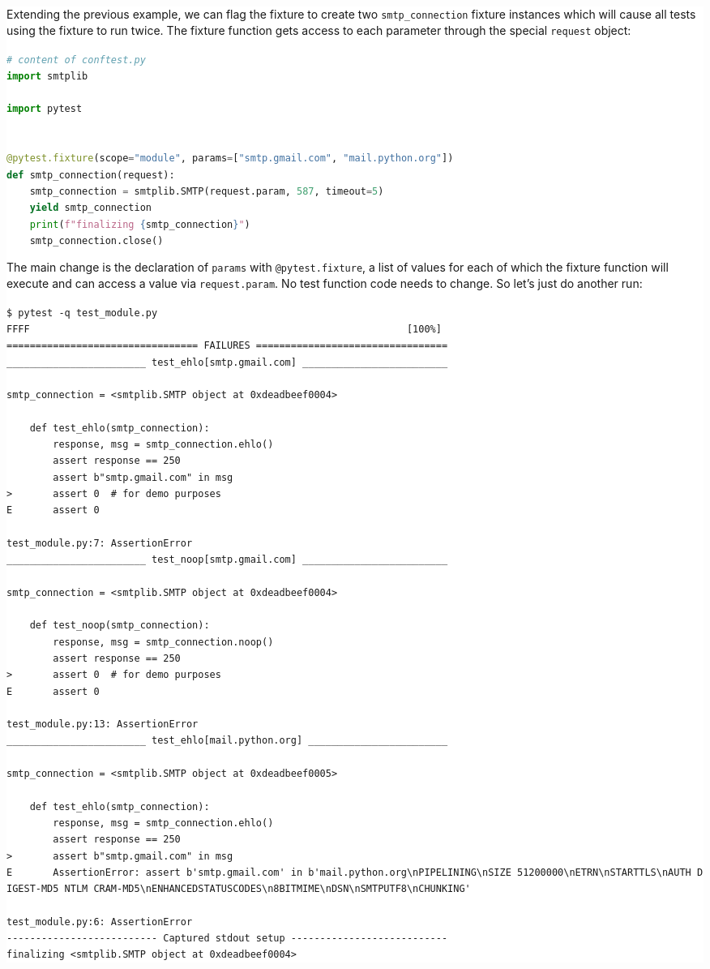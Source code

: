 Extending the previous example, we can flag the fixture to create two `smtp_connection` fixture instances which will cause all tests using the fixture to run twice. The fixture function gets access to each parameter through the special `request` object:

```python
# content of conftest.py
import smtplib

import pytest


@pytest.fixture(scope="module", params=["smtp.gmail.com", "mail.python.org"])
def smtp_connection(request):
    smtp_connection = smtplib.SMTP(request.param, 587, timeout=5)
    yield smtp_connection
    print(f"finalizing {smtp_connection}")
    smtp_connection.close()
```

The main change is the declaration of `params` with `@pytest.fixture`, a list of values for each of which the fixture function will execute and can access a value via `request.param`. No test function code needs to change. So let’s just do another run:

```shell
$ pytest -q test_module.py
FFFF                                                                 [100%]
================================= FAILURES =================================
________________________ test_ehlo[smtp.gmail.com] _________________________

smtp_connection = <smtplib.SMTP object at 0xdeadbeef0004>

    def test_ehlo(smtp_connection):
        response, msg = smtp_connection.ehlo()
        assert response == 250
        assert b"smtp.gmail.com" in msg
>       assert 0  # for demo purposes
E       assert 0

test_module.py:7: AssertionError
________________________ test_noop[smtp.gmail.com] _________________________

smtp_connection = <smtplib.SMTP object at 0xdeadbeef0004>

    def test_noop(smtp_connection):
        response, msg = smtp_connection.noop()
        assert response == 250
>       assert 0  # for demo purposes
E       assert 0

test_module.py:13: AssertionError
________________________ test_ehlo[mail.python.org] ________________________

smtp_connection = <smtplib.SMTP object at 0xdeadbeef0005>

    def test_ehlo(smtp_connection):
        response, msg = smtp_connection.ehlo()
        assert response == 250
>       assert b"smtp.gmail.com" in msg
E       AssertionError: assert b'smtp.gmail.com' in b'mail.python.org\nPIPELINING\nSIZE 51200000\nETRN\nSTARTTLS\nAUTH DIGEST-MD5 NTLM CRAM-MD5\nENHANCEDSTATUSCODES\n8BITMIME\nDSN\nSMTPUTF8\nCHUNKING'

test_module.py:6: AssertionError
-------------------------- Captured stdout setup ---------------------------
finalizing <smtplib.SMTP object at 0xdeadbeef0004>
```